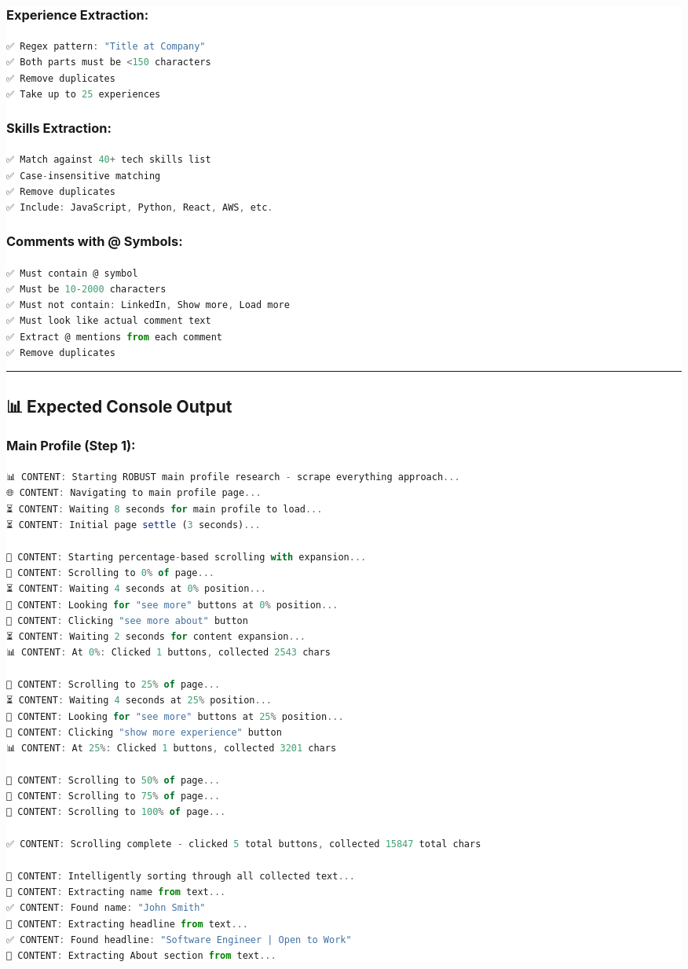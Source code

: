 ### **Experience Extraction:**
```javascript
✅ Regex pattern: "Title at Company"
✅ Both parts must be <150 characters
✅ Remove duplicates
✅ Take up to 25 experiences
```

### **Skills Extraction:**
```javascript
✅ Match against 40+ tech skills list
✅ Case-insensitive matching
✅ Remove duplicates
✅ Include: JavaScript, Python, React, AWS, etc.
```

### **Comments with @ Symbols:**
```javascript
✅ Must contain @ symbol
✅ Must be 10-2000 characters
✅ Must not contain: LinkedIn, Show more, Load more
✅ Must look like actual comment text
✅ Extract @ mentions from each comment
✅ Remove duplicates
```

---

## 📊 Expected Console Output

### **Main Profile (Step 1):**
```javascript
📊 CONTENT: Starting ROBUST main profile research - scrape everything approach...
🌐 CONTENT: Navigating to main profile page...
⏳ CONTENT: Waiting 8 seconds for main profile to load...
⏳ CONTENT: Initial page settle (3 seconds)...

📜 CONTENT: Starting percentage-based scrolling with expansion...
📜 CONTENT: Scrolling to 0% of page...
⏳ CONTENT: Waiting 4 seconds at 0% position...
🔘 CONTENT: Looking for "see more" buttons at 0% position...
🔘 CONTENT: Clicking "see more about" button
⏳ CONTENT: Waiting 2 seconds for content expansion...
📊 CONTENT: At 0%: Clicked 1 buttons, collected 2543 chars

📜 CONTENT: Scrolling to 25% of page...
⏳ CONTENT: Waiting 4 seconds at 25% position...
🔘 CONTENT: Looking for "see more" buttons at 25% position...
🔘 CONTENT: Clicking "show more experience" button
📊 CONTENT: At 25%: Clicked 1 buttons, collected 3201 chars

📜 CONTENT: Scrolling to 50% of page...
📜 CONTENT: Scrolling to 75% of page...
📜 CONTENT: Scrolling to 100% of page...

✅ CONTENT: Scrolling complete - clicked 5 total buttons, collected 15847 total chars

🧠 CONTENT: Intelligently sorting through all collected text...
👤 CONTENT: Extracting name from text...
✅ CONTENT: Found name: "John Smith"
📰 CONTENT: Extracting headline from text...
✅ CONTENT: Found headline: "Software Engineer | Open to Work"
📄 CONTENT: Extracting About section from text...
```